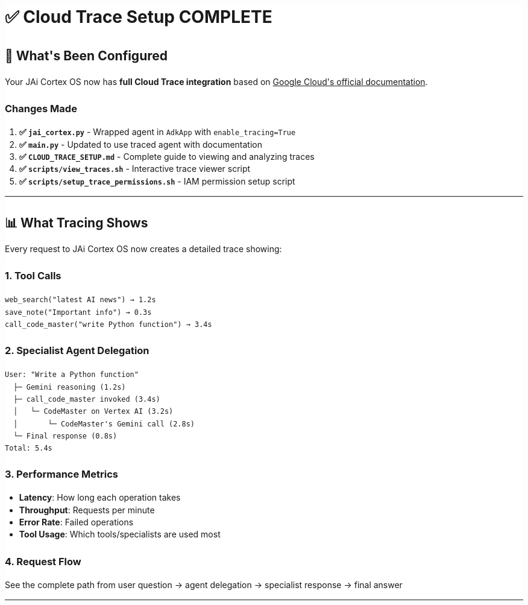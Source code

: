 # ✅ Cloud Trace Setup COMPLETE

## 🎉 What's Been Configured

Your JAi Cortex OS now has **full Cloud Trace integration** based on [Google Cloud's official documentation](https://cloud.google.com/vertex-ai/generative-ai/docs/agent-engine/manage/tracing).

### Changes Made

1. **✅ `jai_cortex.py`** - Wrapped agent in `AdkApp` with `enable_tracing=True`
2. **✅ `main.py`** - Updated to use traced agent with documentation
3. **✅ `CLOUD_TRACE_SETUP.md`** - Complete guide to viewing and analyzing traces
4. **✅ `scripts/view_traces.sh`** - Interactive trace viewer script
5. **✅ `scripts/setup_trace_permissions.sh`** - IAM permission setup script

---

## 📊 What Tracing Shows

Every request to JAi Cortex OS now creates a detailed trace showing:

### 1. **Tool Calls**
```
web_search("latest AI news") → 1.2s
save_note("Important info") → 0.3s
call_code_master("write Python function") → 3.4s
```

### 2. **Specialist Agent Delegation**
```
User: "Write a Python function"
  ├─ Gemini reasoning (1.2s)
  ├─ call_code_master invoked (3.4s)
  │   └─ CodeMaster on Vertex AI (3.2s)
  │       └─ CodeMaster's Gemini call (2.8s)
  └─ Final response (0.8s)
Total: 5.4s
```

### 3. **Performance Metrics**
- **Latency**: How long each operation takes
- **Throughput**: Requests per minute
- **Error Rate**: Failed operations
- **Tool Usage**: Which tools/specialists are used most

### 4. **Request Flow**
See the complete path from user question → agent delegation → specialist response → final answer

---
